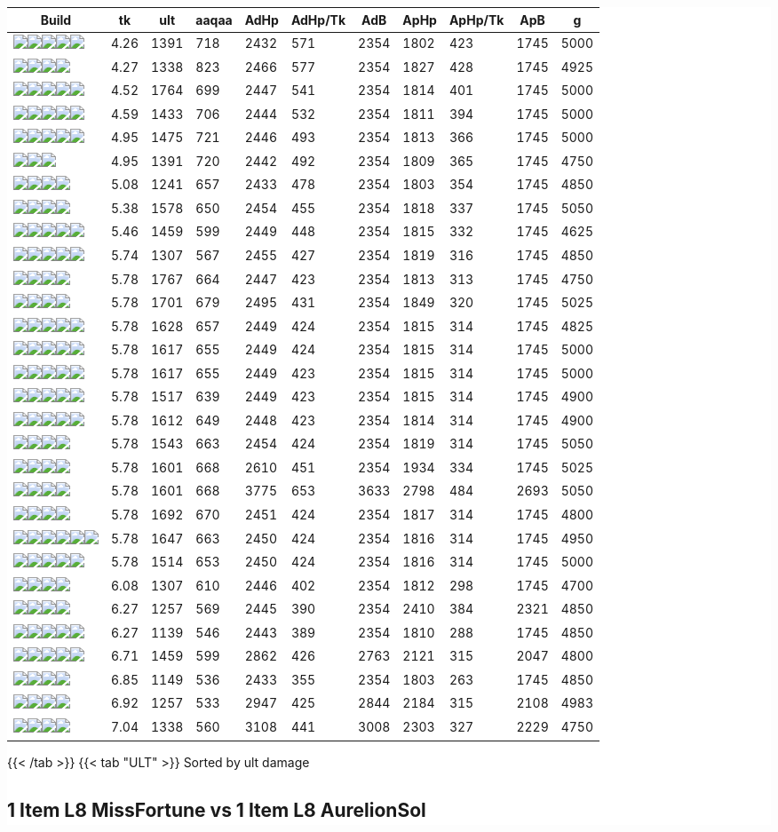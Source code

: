 



 Build |tk|ult|aaqaa|AdHp|AdHp/Tk|AdB|ApHp|ApHp/Tk|ApB|g
-|-|-|-|-|-|-|-|-|-|-
![](/item/6672.png)![](/item/2422.png)![](/item/1053.png)![](/item/1055.png)![](/item/1036.png)|4.26|1391|718|2432|571|2354|1802|423|1745|5000
![](/item/3153.png)![](/item/2422.png)![](/item/1055.png)![](/item/1037.png)|4.27|1338|823|2466|577|2354|1827|428|1745|4925
![](/item/6676.png)![](/item/2422.png)![](/item/1053.png)![](/item/1055.png)![](/item/1036.png)|4.52|1764|699|2447|541|2354|1814|401|1745|5000
![](/item/3087.png)![](/item/2422.png)![](/item/1053.png)![](/item/1055.png)![](/item/1036.png)|4.59|1433|706|2444|532|2354|1811|394|1745|5000
![](/item/3095.png)![](/item/2422.png)![](/item/1053.png)![](/item/1055.png)![](/item/1036.png)|4.95|1475|721|2446|493|2354|1813|366|1745|5000
![](/item/6671.png)![](/item/1053.png)![](/item/1055.png)|4.95|1391|720|2442|492|2354|1809|365|1745|4750
![](/item/3124.png)![](/item/2422.png)![](/item/1053.png)![](/item/1055.png)|5.08|1241|657|2433|478|2354|1803|354|1745|4850
![](/item/6675.png)![](/item/2422.png)![](/item/1053.png)![](/item/1055.png)|5.38|1578|650|2454|455|2354|1818|337|1745|5050
![](/item/3006.png)![](/item/1053.png)![](/item/1055.png)![](/item/1038.png)![](/item/1037.png)|5.46|1459|599|2449|448|2354|1815|332|1745|4625
![](/item/3046.png)![](/item/1053.png)![](/item/1055.png)![](/item/1036.png)![](/item/1036.png)|5.74|1307|567|2455|427|2354|1819|316|1745|4850
![](/item/6691.png)![](/item/2422.png)![](/item/1053.png)![](/item/1055.png)|5.78|1767|664|2447|423|2354|1813|313|1745|4750
![](/item/3074.png)![](/item/2422.png)![](/item/1055.png)![](/item/1037.png)|5.78|1701|679|2495|431|2354|1849|320|1745|5025
![](/item/3179.png)![](/item/2422.png)![](/item/1053.png)![](/item/1055.png)![](/item/1037.png)|5.78|1628|657|2449|424|2354|1815|314|1745|4825
![](/item/6693.png)![](/item/2422.png)![](/item/1053.png)![](/item/1055.png)![](/item/1036.png)|5.78|1617|655|2449|424|2354|1815|314|1745|5000
![](/item/6696.png)![](/item/2422.png)![](/item/1053.png)![](/item/1055.png)![](/item/1036.png)|5.78|1617|655|2449|423|2354|1815|314|1745|5000
![](/item/3508.png)![](/item/2422.png)![](/item/1053.png)![](/item/1055.png)![](/item/1036.png)|5.78|1517|639|2449|423|2354|1815|314|1745|4900
![](/item/3004.png)![](/item/2422.png)![](/item/1053.png)![](/item/1055.png)![](/item/1036.png)|5.78|1612|649|2448|423|2354|1814|314|1745|4900
![](/item/3031.png)![](/item/2422.png)![](/item/1053.png)![](/item/1055.png)|5.78|1543|663|2454|424|2354|1819|314|1745|5050
![](/item/3072.png)![](/item/2422.png)![](/item/1055.png)![](/item/1037.png)|5.78|1601|668|2610|451|2354|1934|334|1745|5025
![](/item/6673.png)![](/item/2422.png)![](/item/1055.png)![](/item/1038.png)|5.78|1601|668|3775|653|3633|2798|484|2693|5050
![](/item/3142.png)![](/item/1053.png)![](/item/1055.png)![](/item/1036.png)|5.78|1692|670|2451|424|2354|1817|314|1745|4800
![](/item/6695.png)![](/item/2422.png)![](/item/1053.png)![](/item/1055.png)![](/item/1036.png)![](/item/1036.png)|5.78|1647|663|2450|424|2354|1816|314|1745|4950
![](/item/3036.png)![](/item/2422.png)![](/item/1053.png)![](/item/1055.png)![](/item/1036.png)|5.78|1514|653|2450|424|2354|1816|314|1745|5000
![](/item/3094.png)![](/item/1053.png)![](/item/1055.png)![](/item/1036.png)|6.08|1307|610|2446|402|2354|1812|298|1745|4700
![](/item/3091.png)![](/item/2422.png)![](/item/1053.png)![](/item/1055.png)|6.27|1257|569|2445|390|2354|2410|384|2321|4850
![](/item/3085.png)![](/item/1053.png)![](/item/1055.png)![](/item/1036.png)![](/item/1036.png)|6.27|1139|546|2443|389|2354|1810|288|1745|4850
![](/item/6609.png)![](/item/2422.png)![](/item/1053.png)![](/item/1055.png)![](/item/1036.png)|6.71|1459|599|2862|426|2763|2121|315|2047|4800
![](/item/3115.png)![](/item/2422.png)![](/item/1053.png)![](/item/1055.png)|6.85|1149|536|2433|355|2354|1803|263|1745|4850
![](/item/3078.png)![](/item/2422.png)![](/item/1053.png)![](/item/1055.png)|6.92|1257|533|2947|425|2844|2184|315|2108|4983
![](/item/3071.png)![](/item/2422.png)![](/item/1053.png)![](/item/1055.png)|7.04|1338|560|3108|441|3008|2303|327|2229|4750
{{< /tab >}}
{{< tab "ULT" >}}
Sorted by ult damage
## 1 Item L8 MissFortune vs 1 Item L8 AurelionSol
